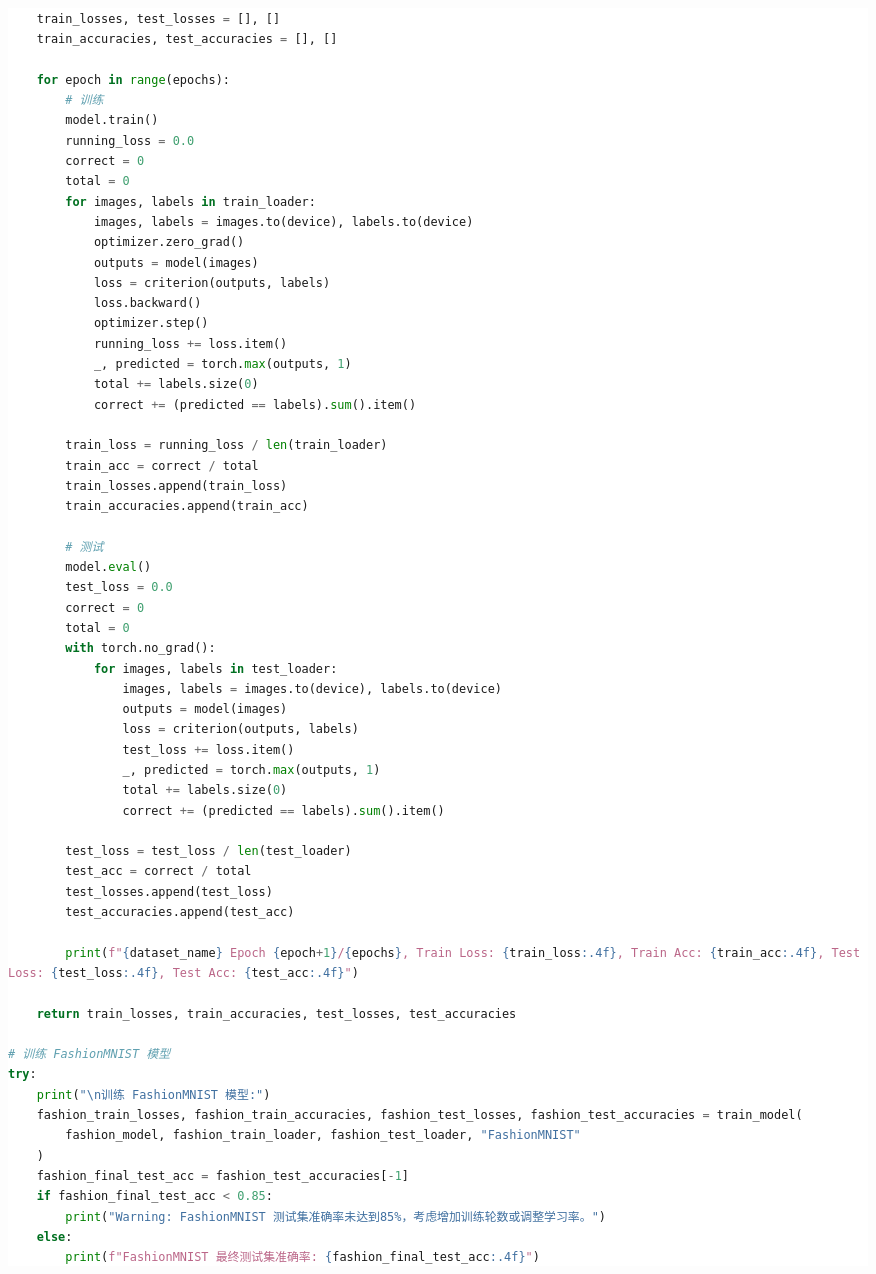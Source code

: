```python
    train_losses, test_losses = [], []
    train_accuracies, test_accuracies = [], []

    for epoch in range(epochs):
        # 训练
        model.train()
        running_loss = 0.0
        correct = 0
        total = 0
        for images, labels in train_loader:
            images, labels = images.to(device), labels.to(device)
            optimizer.zero_grad()
            outputs = model(images)
            loss = criterion(outputs, labels)
            loss.backward()
            optimizer.step()
            running_loss += loss.item()
            _, predicted = torch.max(outputs, 1)
            total += labels.size(0)
            correct += (predicted == labels).sum().item()

        train_loss = running_loss / len(train_loader)
        train_acc = correct / total
        train_losses.append(train_loss)
        train_accuracies.append(train_acc)

        # 测试
        model.eval()
        test_loss = 0.0
        correct = 0
        total = 0
        with torch.no_grad():
            for images, labels in test_loader:
                images, labels = images.to(device), labels.to(device)
                outputs = model(images)
                loss = criterion(outputs, labels)
                test_loss += loss.item()
                _, predicted = torch.max(outputs, 1)
                total += labels.size(0)
                correct += (predicted == labels).sum().item()

        test_loss = test_loss / len(test_loader)
        test_acc = correct / total
        test_losses.append(test_loss)
        test_accuracies.append(test_acc)

        print(f"{dataset_name} Epoch {epoch+1}/{epochs}, Train Loss: {train_loss:.4f}, Train Acc: {train_acc:.4f}, Test Loss: {test_loss:.4f}, Test Acc: {test_acc:.4f}")

    return train_losses, train_accuracies, test_losses, test_accuracies

# 训练 FashionMNIST 模型
try:
    print("\n训练 FashionMNIST 模型:")
    fashion_train_losses, fashion_train_accuracies, fashion_test_losses, fashion_test_accuracies = train_model(
        fashion_model, fashion_train_loader, fashion_test_loader, "FashionMNIST"
    )
    fashion_final_test_acc = fashion_test_accuracies[-1]
    if fashion_final_test_acc < 0.85:
        print("Warning: FashionMNIST 测试集准确率未达到85%，考虑增加训练轮数或调整学习率。")
    else:
        print(f"FashionMNIST 最终测试集准确率: {fashion_final_test_acc:.4f}")
```